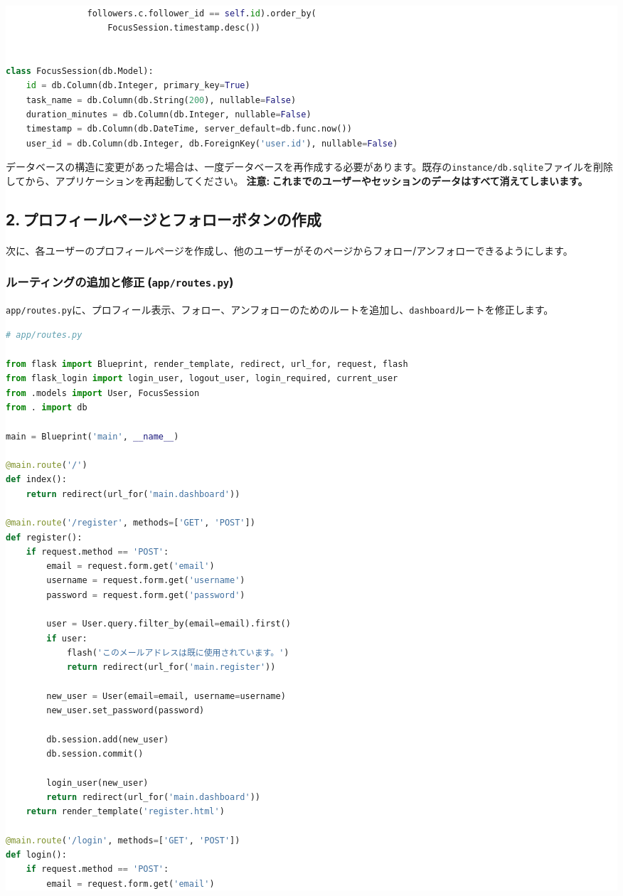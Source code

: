 ```python
                followers.c.follower_id == self.id).order_by(
                    FocusSession.timestamp.desc())


class FocusSession(db.Model):
    id = db.Column(db.Integer, primary_key=True)
    task_name = db.Column(db.String(200), nullable=False)
    duration_minutes = db.Column(db.Integer, nullable=False)
    timestamp = db.Column(db.DateTime, server_default=db.func.now())
    user_id = db.Column(db.Integer, db.ForeignKey('user.id'), nullable=False)

```

データベースの構造に変更があった場合は、一度データベースを再作成する必要があります。既存の`instance/db.sqlite`ファイルを削除してから、アプリケーションを再起動してください。
**注意: これまでのユーザーやセッションのデータはすべて消えてしまいます。**

## 2. プロフィールページとフォローボタンの作成

次に、各ユーザーのプロフィールページを作成し、他のユーザーがそのページからフォロー/アンフォローできるようにします。

### ルーティングの追加と修正 (`app/routes.py`)

`app/routes.py`に、プロフィール表示、フォロー、アンフォローのためのルートを追加し、`dashboard`ルートを修正します。

```python
# app/routes.py

from flask import Blueprint, render_template, redirect, url_for, request, flash
from flask_login import login_user, logout_user, login_required, current_user
from .models import User, FocusSession
from . import db

main = Blueprint('main', __name__)

@main.route('/')
def index():
    return redirect(url_for('main.dashboard'))

@main.route('/register', methods=['GET', 'POST'])
def register():
    if request.method == 'POST':
        email = request.form.get('email')
        username = request.form.get('username')
        password = request.form.get('password')

        user = User.query.filter_by(email=email).first()
        if user:
            flash('このメールアドレスは既に使用されています。')
            return redirect(url_for('main.register'))

        new_user = User(email=email, username=username)
        new_user.set_password(password)

        db.session.add(new_user)
        db.session.commit()

        login_user(new_user)
        return redirect(url_for('main.dashboard'))
    return render_template('register.html')

@main.route('/login', methods=['GET', 'POST'])
def login():
    if request.method == 'POST':
        email = request.form.get('email')
```